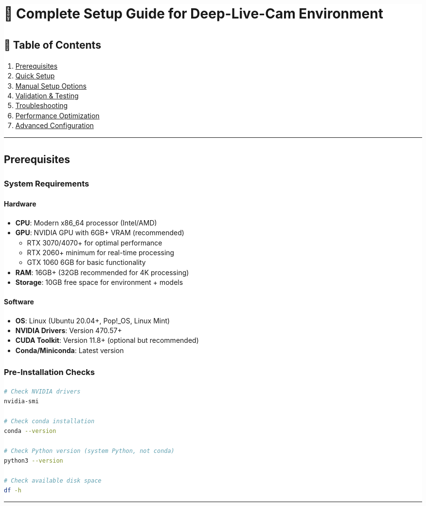 # 📖 Complete Setup Guide for Deep-Live-Cam Environment

## 🎯 Table of Contents

1. [Prerequisites](#prerequisites)
2. [Quick Setup](#quick-setup)
3. [Manual Setup Options](#manual-setup-options)
4. [Validation & Testing](#validation--testing)
5. [Troubleshooting](#troubleshooting)
6. [Performance Optimization](#performance-optimization)
7. [Advanced Configuration](#advanced-configuration)

---

## Prerequisites

### System Requirements

#### **Hardware**
- **CPU**: Modern x86_64 processor (Intel/AMD)
- **GPU**: NVIDIA GPU with 6GB+ VRAM (recommended)
  - RTX 3070/4070+ for optimal performance
  - RTX 2060+ minimum for real-time processing
  - GTX 1060 6GB for basic functionality
- **RAM**: 16GB+ (32GB recommended for 4K processing)
- **Storage**: 10GB free space for environment + models

#### **Software**
- **OS**: Linux (Ubuntu 20.04+, Pop!_OS, Linux Mint)
- **NVIDIA Drivers**: Version 470.57+
- **CUDA Toolkit**: Version 11.8+ (optional but recommended)
- **Conda/Miniconda**: Latest version

### Pre-Installation Checks

```bash
# Check NVIDIA drivers
nvidia-smi

# Check conda installation
conda --version

# Check Python version (system Python, not conda)
python3 --version

# Check available disk space
df -h
```

---
